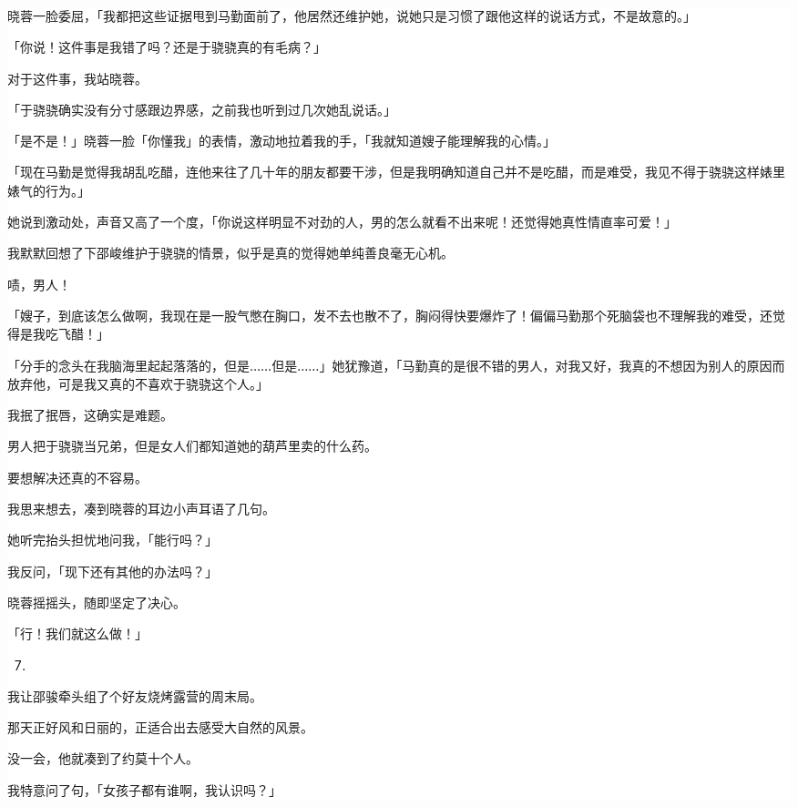 
晓蓉一脸委屈，「我都把这些证据甩到马勤面前了，他居然还维护她，说她只是习惯了跟他这样的说话方式，不是故意的。」


「你说！这件事是我错了吗？还是于骁骁真的有毛病？」


对于这件事，我站晓蓉。


「于骁骁确实没有分寸感跟边界感，之前我也听到过几次她乱说话。」


「是不是！」晓蓉一脸「你懂我」的表情，激动地拉着我的手，「我就知道嫂子能理解我的心情。」


「现在马勤是觉得我胡乱吃醋，连他来往了几十年的朋友都要干涉，但是我明确知道自己并不是吃醋，而是难受，我见不得于骁骁这样婊里婊气的行为。」


她说到激动处，声音又高了一个度，「你说这样明显不对劲的人，男的怎么就看不出来呢！还觉得她真性情直率可爱！」


我默默回想了下邵峻维护于骁骁的情景，似乎是真的觉得她单纯善良毫无心机。


啧，男人！


「嫂子，到底该怎么做啊，我现在是一股气憋在胸口，发不去也散不了，胸闷得快要爆炸了！偏偏马勤那个死脑袋也不理解我的难受，还觉得是我吃飞醋！」


「分手的念头在我脑海里起起落落的，但是……但是……」她犹豫道，「马勤真的是很不错的男人，对我又好，我真的不想因为别人的原因而放弃他，可是我又真的不喜欢于骁骁这个人。」


我抿了抿唇，这确实是难题。


男人把于骁骁当兄弟，但是女人们都知道她的葫芦里卖的什么药。


要想解决还真的不容易。


我思来想去，凑到晓蓉的耳边小声耳语了几句。


她听完抬头担忧地问我，「能行吗？」


我反问，「现下还有其他的办法吗？」


晓蓉摇摇头，随即坚定了决心。


「行！我们就这么做！」


7.


我让邵骏牵头组了个好友烧烤露营的周末局。


那天正好风和日丽的，正适合出去感受大自然的风景。


没一会，他就凑到了约莫十个人。


我特意问了句，「女孩子都有谁啊，我认识吗？」

